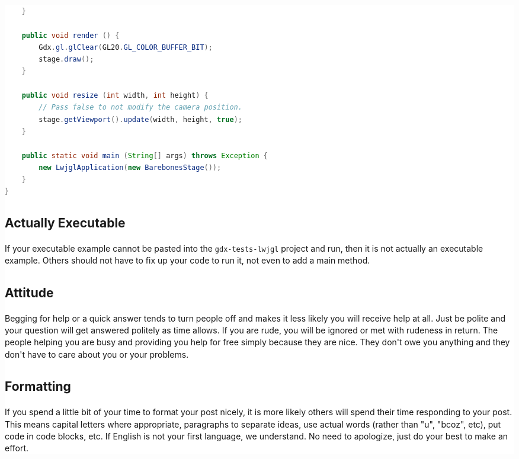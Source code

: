 ```java
	}

	public void render () {
		Gdx.gl.glClear(GL20.GL_COLOR_BUFFER_BIT);
		stage.draw();
	}

	public void resize (int width, int height) {
		// Pass false to not modify the camera position.
		stage.getViewport().update(width, height, true);
	}

	public static void main (String[] args) throws Exception {
		new LwjglApplication(new BarebonesStage());
	}
}
```

## Actually Executable

If your executable example cannot be pasted into the `gdx-tests-lwjgl` project and run, then it is not actually an executable example. Others should not have to fix up your code to run it, not even to add a main method.

## Attitude

Begging for help or a quick answer tends to turn people off and makes it less likely you will receive help at all. Just be polite and your question will get answered politely as time allows. If you are rude, you will be ignored or met with rudeness in return. The people helping you are busy and providing you help for free simply because they are nice. They don't owe you anything and they don't have to care about you or your problems.

## Formatting

If you spend a little bit of your time to format your post nicely, it is more likely others will spend their time responding to your post. This means capital letters where appropriate, paragraphs to separate ideas, use actual words (rather than "u", "bcoz", etc), put code in code blocks, etc. If English is not your first language, we understand. No need to apologize, just do your best to make an effort.
